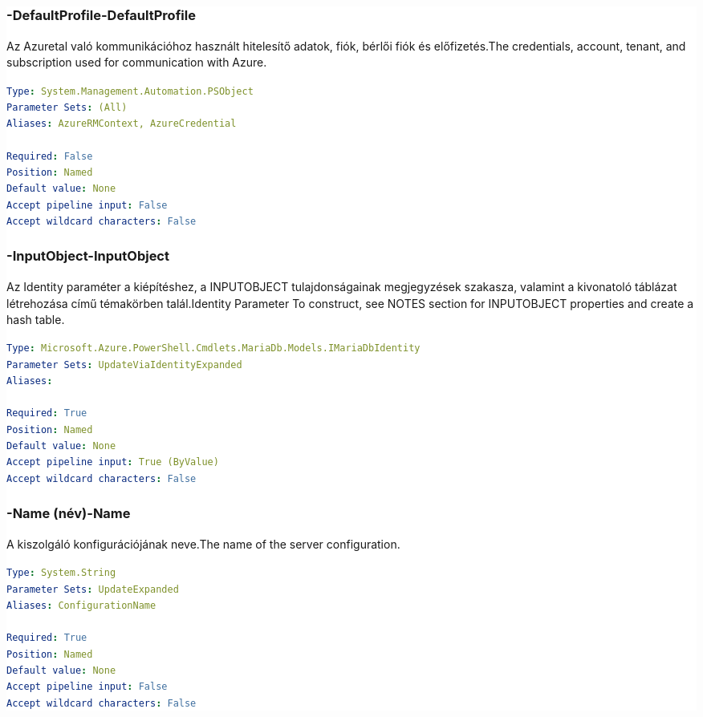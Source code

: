 ### <span data-ttu-id="6b090-117">-DefaultProfile</span><span class="sxs-lookup"><span data-stu-id="6b090-117">-DefaultProfile</span></span>
<span data-ttu-id="6b090-118">Az Azuretal való kommunikációhoz használt hitelesítő adatok, fiók, bérlői fiók és előfizetés.</span><span class="sxs-lookup"><span data-stu-id="6b090-118">The credentials, account, tenant, and subscription used for communication with Azure.</span></span>

```yaml
Type: System.Management.Automation.PSObject
Parameter Sets: (All)
Aliases: AzureRMContext, AzureCredential

Required: False
Position: Named
Default value: None
Accept pipeline input: False
Accept wildcard characters: False
```

### <span data-ttu-id="6b090-119">-InputObject</span><span class="sxs-lookup"><span data-stu-id="6b090-119">-InputObject</span></span>
<span data-ttu-id="6b090-120">Az Identity paraméter a kiépítéshez, a INPUTOBJECT tulajdonságainak megjegyzések szakasza, valamint a kivonatoló táblázat létrehozása című témakörben talál.</span><span class="sxs-lookup"><span data-stu-id="6b090-120">Identity Parameter To construct, see NOTES section for INPUTOBJECT properties and create a hash table.</span></span>

```yaml
Type: Microsoft.Azure.PowerShell.Cmdlets.MariaDb.Models.IMariaDbIdentity
Parameter Sets: UpdateViaIdentityExpanded
Aliases:

Required: True
Position: Named
Default value: None
Accept pipeline input: True (ByValue)
Accept wildcard characters: False
```

### <span data-ttu-id="6b090-121">-Name (név)</span><span class="sxs-lookup"><span data-stu-id="6b090-121">-Name</span></span>
<span data-ttu-id="6b090-122">A kiszolgáló konfigurációjának neve.</span><span class="sxs-lookup"><span data-stu-id="6b090-122">The name of the server configuration.</span></span>

```yaml
Type: System.String
Parameter Sets: UpdateExpanded
Aliases: ConfigurationName

Required: True
Position: Named
Default value: None
Accept pipeline input: False
Accept wildcard characters: False
```
